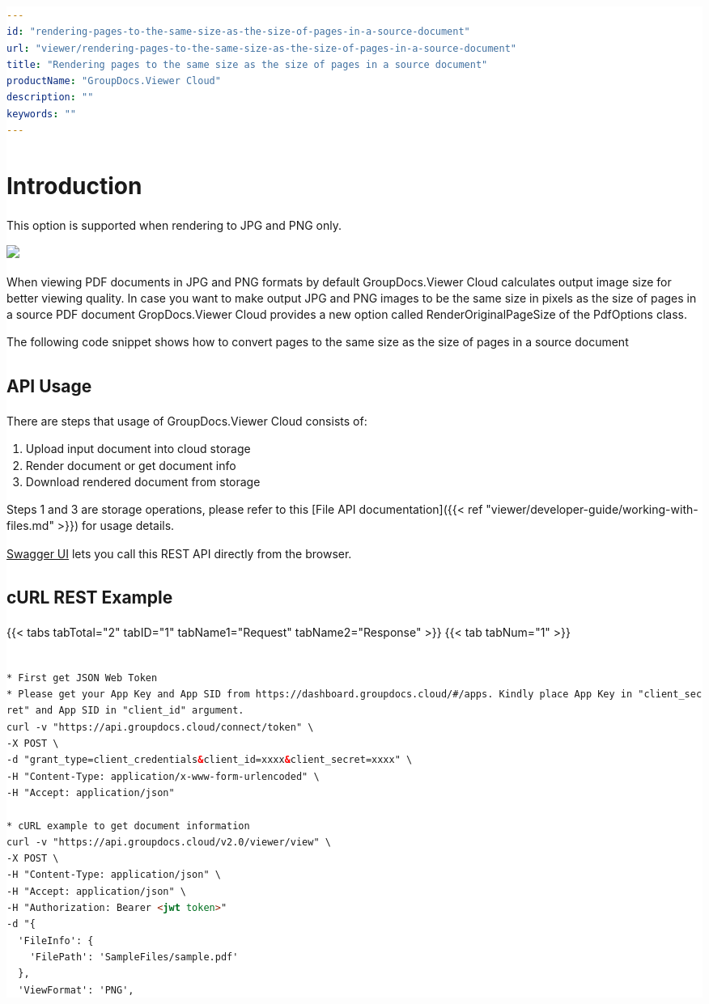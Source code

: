 ```yaml
---
id: "rendering-pages-to-the-same-size-as-the-size-of-pages-in-a-source-document"
url: "viewer/rendering-pages-to-the-same-size-as-the-size-of-pages-in-a-source-document"
title: "Rendering pages to the same size as the size of pages in a source document"
productName: "GroupDocs.Viewer Cloud"
description: ""
keywords: ""
---
```


# Introduction #

This option is supported when rendering to JPG and PNG only.

![](viewer/images/image-2.png)

When viewing PDF documents in JPG and PNG formats by default GroupDocs.Viewer Cloud calculates output image size for better viewing quality. In case you want to make output JPG and PNG images to be the same size in pixels as the size of pages in a source PDF document GropDocs.Viewer Cloud provides a new option called RenderOriginalPageSize of the PdfOptions class.

The following code snippet shows how to convert pages to the same size as the size of pages in a source document

## API Usage ##

There are steps that usage of GroupDocs.Viewer Cloud consists of:

1. Upload input document into cloud storage
1. Render document or get document info
1. Download rendered document from storage

Steps 1 and 3 are storage operations, please refer to this [File API documentation]({{< ref "viewer/developer-guide/working-with-files.md" >}}) for usage details.

[Swagger UI](https://apireference.groupdocs.cloud/viewer/) lets you call this REST API directly from the browser.

## cURL REST Example ##

{{< tabs tabTotal="2" tabID="1" tabName1="Request" tabName2="Response" >}} {{< tab tabNum="1" >}}

```html

* First get JSON Web Token
* Please get your App Key and App SID from https://dashboard.groupdocs.cloud/#/apps. Kindly place App Key in "client_secret" and App SID in "client_id" argument.
curl -v "https://api.groupdocs.cloud/connect/token" \
-X POST \
-d "grant_type=client_credentials&client_id=xxxx&client_secret=xxxx" \
-H "Content-Type: application/x-www-form-urlencoded" \
-H "Accept: application/json"

* cURL example to get document information
curl -v "https://api.groupdocs.cloud/v2.0/viewer/view" \
-X POST \
-H "Content-Type: application/json" \
-H "Accept: application/json" \
-H "Authorization: Bearer <jwt token>"
-d "{
  'FileInfo': {
    'FilePath': 'SampleFiles/sample.pdf'
  },
  'ViewFormat': 'PNG',
```